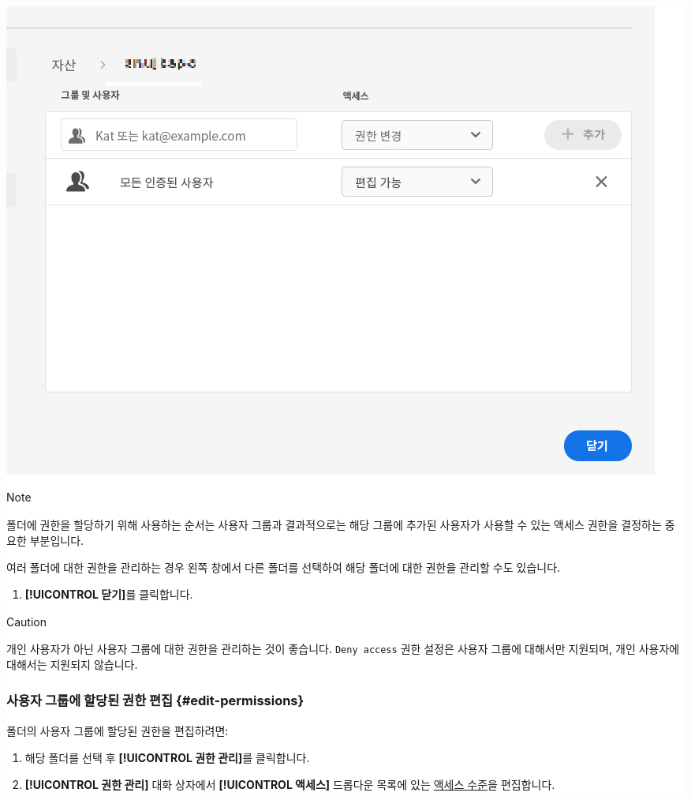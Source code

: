    ![권한 추가](assets/add-permissions.png)

   >[!NOTE]
   >
   > 폴더에 권한을 할당하기 위해 사용하는 순서는 사용자 그룹과 결과적으로는 해당 그룹에 추가된 사용자가 사용할 수 있는 액세스 권한을 결정하는 중요한 부분입니다.

   여러 폴더에 대한 권한을 관리하는 경우 왼쪽 창에서 다른 폴더를 선택하여 해당 폴더에 대한 권한을 관리할 수도 있습니다.

1. **[!UICONTROL 닫기]**&#x200B;를 클릭합니다.

>[!CAUTION]
>
> 개인 사용자가 아닌 사용자 그룹에 대한 권한을 관리하는 것이 좋습니다. `Deny access` 권한 설정은 사용자 그룹에 대해서만 지원되며, 개인 사용자에 대해서는 지원되지 않습니다.

### 사용자 그룹에 할당된 권한 편집 {#edit-permissions}

폴더의 사용자 그룹에 할당된 권한을 편집하려면:

1. 해당 폴더를 선택 후 **[!UICONTROL 권한 관리]**&#x200B;를 클릭합니다.

1. **[!UICONTROL 권한 관리]** 대화 상자에서 **[!UICONTROL 액세스]** 드롭다운 목록에 있는 [액세스 수준](#manage-permissions-on-folders)을 편집합니다.
